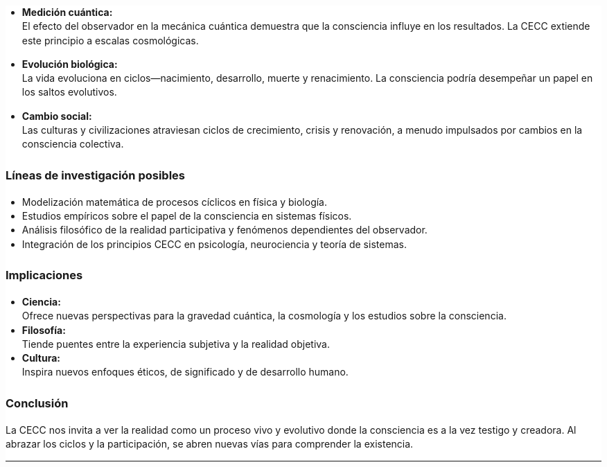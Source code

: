 - **Medición cuántica:**  
  El efecto del observador en la mecánica cuántica demuestra que la consciencia influye en los resultados. La CECC extiende este principio a escalas cosmológicas.

- **Evolución biológica:**  
  La vida evoluciona en ciclos—nacimiento, desarrollo, muerte y renacimiento. La consciencia podría desempeñar un papel en los saltos evolutivos.

- **Cambio social:**  
  Las culturas y civilizaciones atraviesan ciclos de crecimiento, crisis y renovación, a menudo impulsados por cambios en la consciencia colectiva.

### Líneas de investigación posibles

- Modelización matemática de procesos cíclicos en física y biología.
- Estudios empíricos sobre el papel de la consciencia en sistemas físicos.
- Análisis filosófico de la realidad participativa y fenómenos dependientes del observador.
- Integración de los principios CECC en psicología, neurociencia y teoría de sistemas.

### Implicaciones

- **Ciencia:**  
  Ofrece nuevas perspectivas para la gravedad cuántica, la cosmología y los estudios sobre la consciencia.
- **Filosofía:**  
  Tiende puentes entre la experiencia subjetiva y la realidad objetiva.
- **Cultura:**  
  Inspira nuevos enfoques éticos, de significado y de desarrollo humano.

### Conclusión

La CECC nos invita a ver la realidad como un proceso vivo y evolutivo donde la consciencia es a la vez testigo y creadora. Al abrazar los ciclos y la participación, se abren nuevas vías para comprender la existencia.

---
